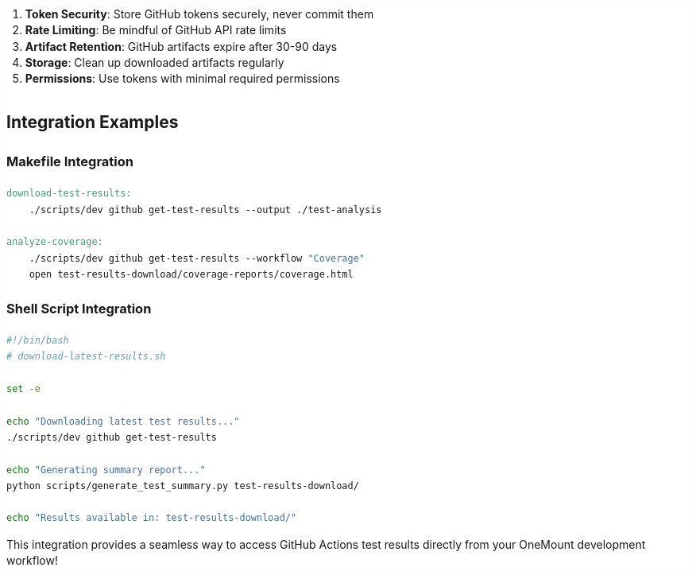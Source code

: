 1. **Token Security**: Store GitHub tokens securely, never commit them
2. **Rate Limiting**: Be mindful of GitHub API rate limits
3. **Artifact Retention**: GitHub artifacts expire after 30-90 days
4. **Storage**: Clean up downloaded artifacts regularly
5. **Permissions**: Use tokens with minimal required permissions

## Integration Examples

### Makefile Integration

```makefile
download-test-results:
	./scripts/dev github get-test-results --output ./test-analysis

analyze-coverage:
	./scripts/dev github get-test-results --workflow "Coverage"
	open test-results-download/coverage-reports/coverage.html
```

### Shell Script Integration

```bash
#!/bin/bash
# download-latest-results.sh

set -e

echo "Downloading latest test results..."
./scripts/dev github get-test-results

echo "Generating summary report..."
python scripts/generate_test_summary.py test-results-download/

echo "Results available in: test-results-download/"
```

This integration provides a seamless way to access GitHub Actions test results directly from your OneMount development workflow!
